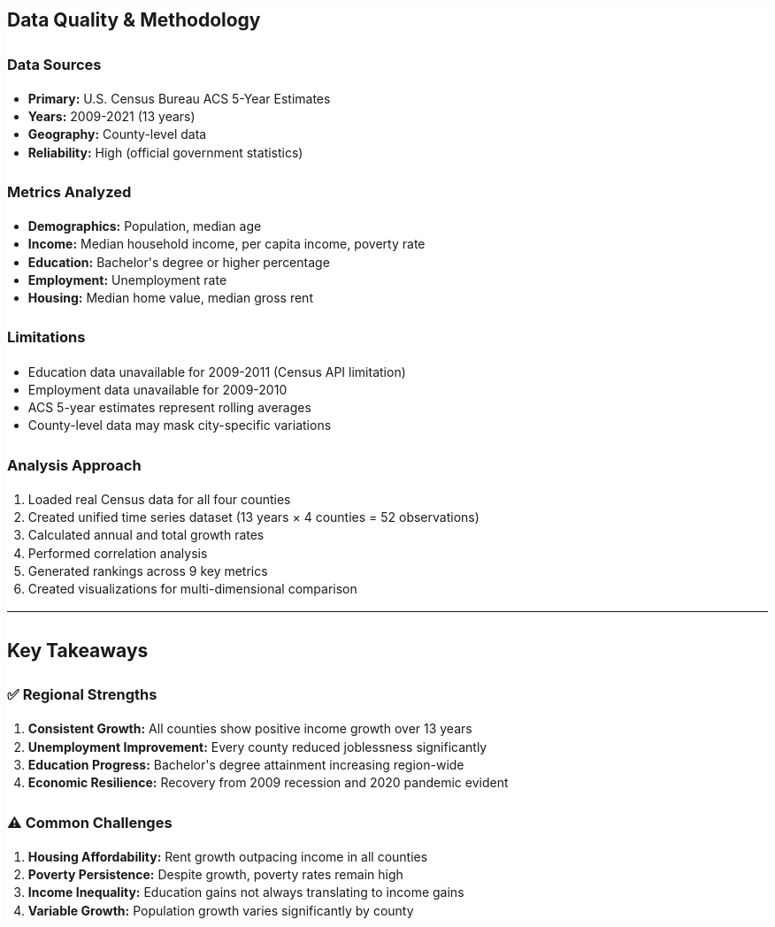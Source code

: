 
## Data Quality & Methodology

### Data Sources

- **Primary:** U.S. Census Bureau ACS 5-Year Estimates
- **Years:** 2009-2021 (13 years)
- **Geography:** County-level data
- **Reliability:** High (official government statistics)

### Metrics Analyzed

- **Demographics:** Population, median age
- **Income:** Median household income, per capita income, poverty rate
- **Education:** Bachelor's degree or higher percentage
- **Employment:** Unemployment rate
- **Housing:** Median home value, median gross rent

### Limitations

- Education data unavailable for 2009-2011 (Census API limitation)
- Employment data unavailable for 2009-2010
- ACS 5-year estimates represent rolling averages
- County-level data may mask city-specific variations

### Analysis Approach

1. Loaded real Census data for all four counties
2. Created unified time series dataset (13 years × 4 counties = 52 observations)
3. Calculated annual and total growth rates
4. Performed correlation analysis
5. Generated rankings across 9 key metrics
6. Created visualizations for multi-dimensional comparison

---

## Key Takeaways

### ✅ Regional Strengths

1. **Consistent Growth:** All counties show positive income growth over 13 years
2. **Unemployment Improvement:** Every county reduced joblessness significantly
3. **Education Progress:** Bachelor's degree attainment increasing region-wide
4. **Economic Resilience:** Recovery from 2009 recession and 2020 pandemic evident

### ⚠️ Common Challenges

1. **Housing Affordability:** Rent growth outpacing income in all counties
2. **Poverty Persistence:** Despite growth, poverty rates remain high
3. **Income Inequality:** Education gains not always translating to income gains
4. **Variable Growth:** Population growth varies significantly by county
